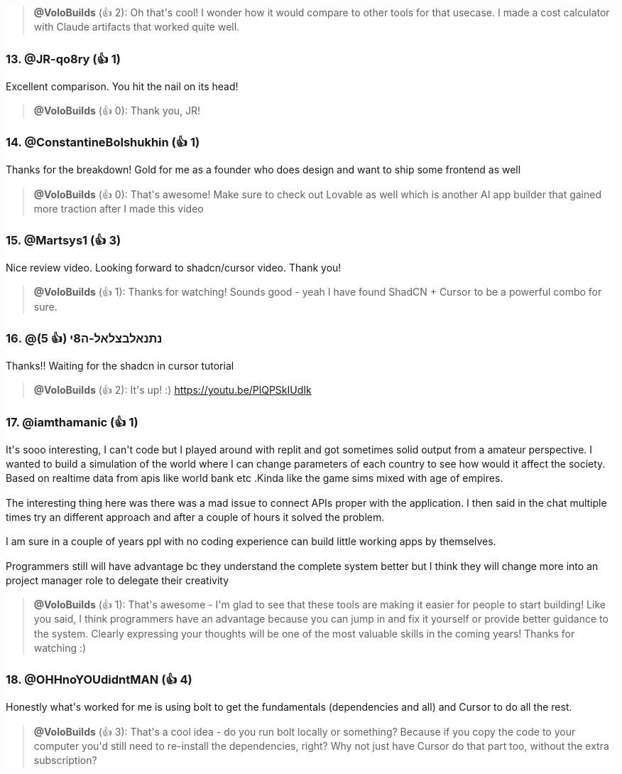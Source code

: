 > **@VoloBuilds** (👍 2): Oh that's cool! I wonder how it would compare to other tools for that usecase. I made a cost calculator with Claude artifacts that worked quite well.

### 13. @JR-qo8ry (👍 1)
Excellent comparison.  You hit the nail on its head!

> **@VoloBuilds** (👍 0): Thank you, JR!

### 14. @ConstantineBolshukhin (👍 1)
Thanks for the breakdown! Gold for me as a founder who does design and want to ship some frontend as well

> **@VoloBuilds** (👍 0): That's awesome! Make sure to check out Lovable as well which is another AI app builder that gained more traction after I made this video

### 15. @Martsys1 (👍 3)
Nice review video. Looking forward to shadcn/cursor video. Thank you!

> **@VoloBuilds** (👍 1): Thanks for watching! Sounds good - yeah I have found ShadCN + Cursor to be a powerful combo for sure.

### 16. @נתנאלבצלאל-ה8י (👍 5)
Thanks!! Waiting for the shadcn in cursor tutorial

> **@VoloBuilds** (👍 2): It's up! :) https://youtu.be/PlQPSkIUdIk

### 17. @iamthamanic (👍 1)
It's sooo interesting, I can't code but I played around with replit and got sometimes solid output from a amateur perspective. I wanted to build a simulation of the world where I can change parameters of each country to see how would it affect the society. Based on realtime data from apis like world bank etc .Kinda like the game sims mixed with age of empires. 

The interesting thing here was there was a mad issue to connect  APIs proper with the application. I then said in the chat multiple times try an different approach and after a couple of hours it solved the problem. 

I am sure in a couple of years ppl with no coding experience can build little working apps by themselves. 

Programmers still will have advantage bc they understand the complete system better but I think they will change more into an project manager role to delegate their creativity

> **@VoloBuilds** (👍 1): That's awesome - I'm glad to see that these tools are making it easier for people to start building! Like you said, I think programmers have an advantage because you can jump in and fix it yourself or provide better guidance to the system. Clearly expressing your thoughts will be one of the most valuable skills in the coming years! Thanks for watching :)

### 18. @OHHnoYOUdidntMAN (👍 4)
Honestly what's worked for me is using bolt to get the fundamentals (dependencies and all) and Cursor to do all the rest.

> **@VoloBuilds** (👍 3): That's a cool idea - do you run bolt locally or something? Because if you copy the code to your computer you'd still need to re-install the dependencies, right? Why not just have Cursor do that part too, without the extra subscription?
